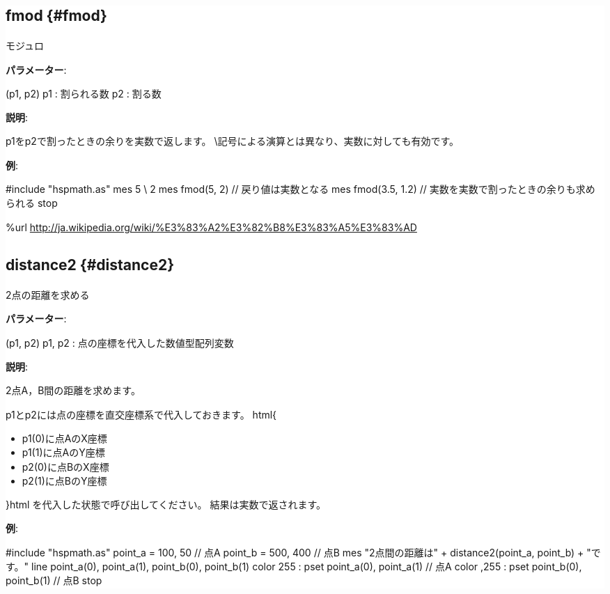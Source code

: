 ## fmod {#fmod}

モジュロ


__パラメーター__:

(p1, p2)
p1 : 割られる数
p2 : 割る数


__説明__:

p1をp2で割ったときの余りを実数で返します。
\記号による演算とは異なり、実数に対しても有効です。


__例__:

#include "hspmath.as"
	mes 5 \ 2
	mes fmod(5, 2)      // 戻り値は実数となる
	mes fmod(3.5, 1.2)  // 実数を実数で割ったときの余りも求められる
	stop

%url
http://ja.wikipedia.org/wiki/%E3%83%A2%E3%82%B8%E3%83%A5%E3%83%AD

## distance2 {#distance2}

2点の距離を求める


__パラメーター__:

(p1, p2)
p1, p2 : 点の座標を代入した数値型配列変数


__説明__:

2点A，B間の距離を求めます。

p1とp2には点の座標を直交座標系で代入しておきます。
html{
<ul><li>p1(0)に点AのX座標</li><li>p1(1)に点AのY座標</li><li>p2(0)に点BのX座標</li><li>p2(1)に点BのY座標</li></ul>
}html
を代入した状態で呼び出してください。
結果は実数で返されます。


__例__:

#include "hspmath.as"
	point_a = 100, 50       // 点A
	point_b = 500, 400      // 点B
	mes "2点間の距離は" + distance2(point_a, point_b) + "です。"
	line point_a(0), point_a(1), point_b(0), point_b(1)
	color 255  : pset point_a(0), point_a(1)    // 点A
	color ,255 : pset point_b(0), point_b(1)    // 点B
	stop
